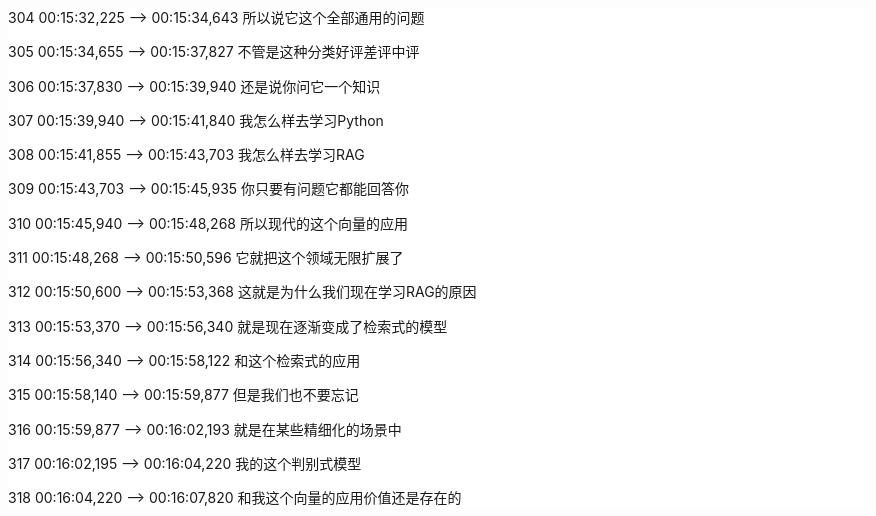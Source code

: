 304
00:15:32,225 --> 00:15:34,643
所以说它这个全部通用的问题

305
00:15:34,655 --> 00:15:37,827
不管是这种分类好评差评中评

306
00:15:37,830 --> 00:15:39,940
还是说你问它一个知识

307
00:15:39,940 --> 00:15:41,840
我怎么样去学习Python

308
00:15:41,855 --> 00:15:43,703
我怎么样去学习RAG

309
00:15:43,703 --> 00:15:45,935
你只要有问题它都能回答你

310
00:15:45,940 --> 00:15:48,268
所以现代的这个向量的应用

311
00:15:48,268 --> 00:15:50,596
它就把这个领域无限扩展了

312
00:15:50,600 --> 00:15:53,368
这就是为什么我们现在学习RAG的原因

313
00:15:53,370 --> 00:15:56,340
就是现在逐渐变成了检索式的模型

314
00:15:56,340 --> 00:15:58,122
和这个检索式的应用

315
00:15:58,140 --> 00:15:59,877
但是我们也不要忘记

316
00:15:59,877 --> 00:16:02,193
就是在某些精细化的场景中

317
00:16:02,195 --> 00:16:04,220
我的这个判别式模型

318
00:16:04,220 --> 00:16:07,820
和我这个向量的应用价值还是存在的
